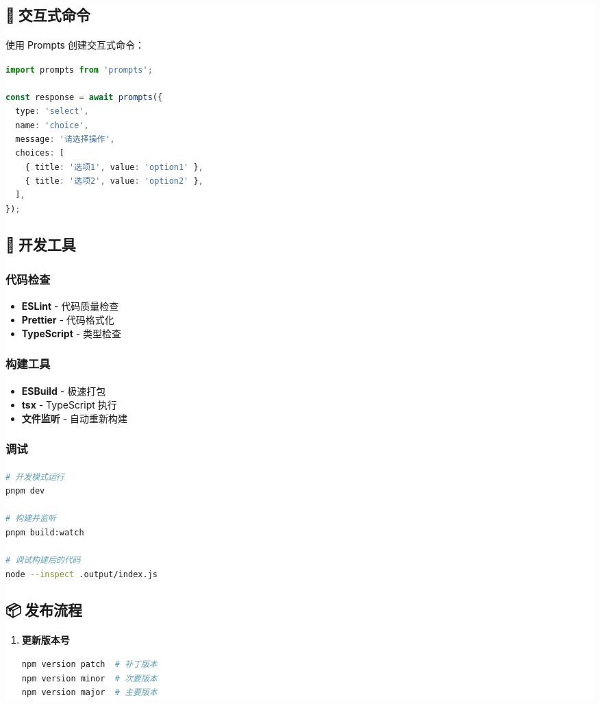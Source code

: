 ## 💬 交互式命令

使用 Prompts 创建交互式命令：

```typescript
import prompts from 'prompts';

const response = await prompts({
  type: 'select',
  name: 'choice',
  message: '请选择操作',
  choices: [
    { title: '选项1', value: 'option1' },
    { title: '选项2', value: 'option2' },
  ],
});
```

## 🔧 开发工具

### 代码检查

- **ESLint** - 代码质量检查
- **Prettier** - 代码格式化
- **TypeScript** - 类型检查

### 构建工具

- **ESBuild** - 极速打包
- **tsx** - TypeScript 执行
- **文件监听** - 自动重新构建

### 调试

```bash
# 开发模式运行
pnpm dev

# 构建并监听
pnpm build:watch

# 调试构建后的代码
node --inspect .output/index.js
```

## 📦 发布流程

1. **更新版本号**

   ```bash
   npm version patch  # 补丁版本
   npm version minor  # 次要版本
   npm version major  # 主要版本
   ```

